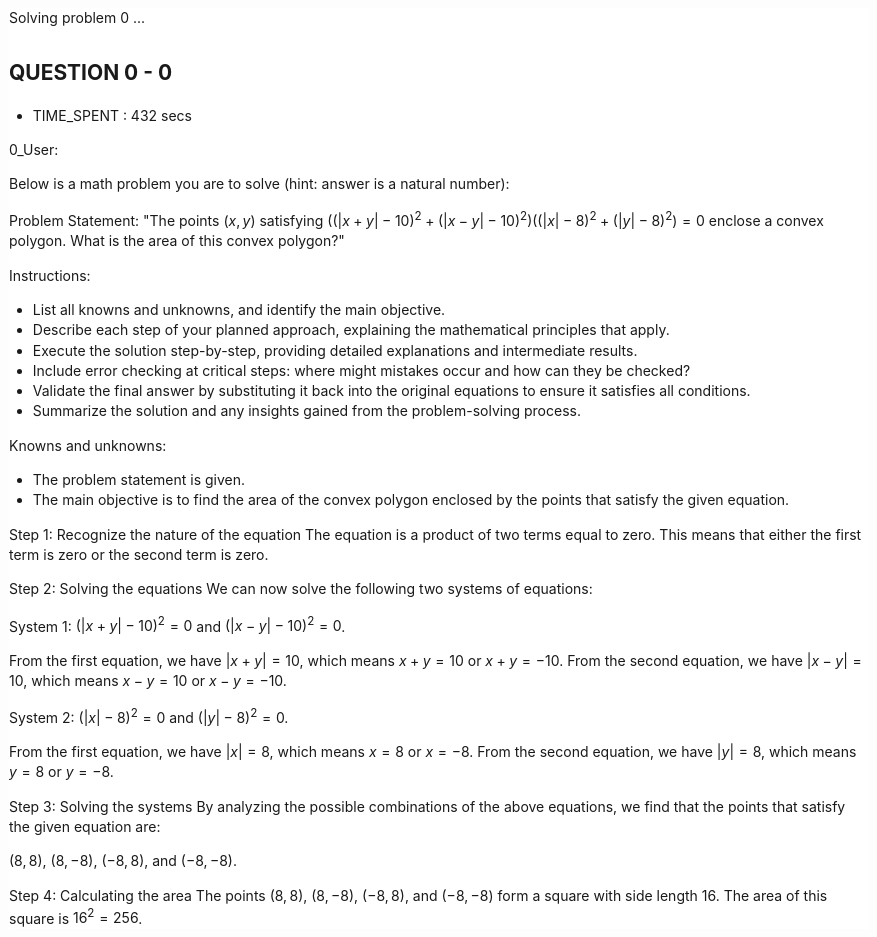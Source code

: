 Solving problem 0 ...



## QUESTION 0 - 0 
- TIME_SPENT : 432 secs

0_User:

Below is a math problem you are to solve (hint: answer is a natural number):

Problem Statement: "The points $\left(x, y\right)$ satisfying $((\vert x + y \vert - 10)^2 + ( \vert x - y \vert - 10)^2)((\vert x \vert - 8)^2 + ( \vert y \vert - 8)^2) = 0$ enclose a convex polygon. What is the area of this convex polygon?"

Instructions:
- List all knowns and unknowns, and identify the main objective.
- Describe each step of your planned approach, explaining the mathematical principles that apply.
- Execute the solution step-by-step, providing detailed explanations and intermediate results.
- Include error checking at critical steps: where might mistakes occur and how can they be checked?
- Validate the final answer by substituting it back into the original equations to ensure it satisfies all conditions.
- Summarize the solution and any insights gained from the problem-solving process.



Knowns and unknowns:
- The problem statement is given.
- The main objective is to find the area of the convex polygon enclosed by the points that satisfy the given equation.

Step 1: Recognize the nature of the equation
The equation is a product of two terms equal to zero. This means that either the first term is zero or the second term is zero.

Step 2: Solving the equations
We can now solve the following two systems of equations:

System 1: $(\vert x + y \vert - 10)^2 = 0$ and $(\vert x - y \vert - 10)^2 = 0$.

From the first equation, we have $\vert x + y \vert = 10$, which means $x + y = 10$ or $x + y = -10$.
From the second equation, we have $\vert x - y \vert = 10$, which means $x - y = 10$ or $x - y = -10$.

System 2: $(\vert x \vert - 8)^2 = 0$ and $(\vert y \vert - 8)^2 = 0$.

From the first equation, we have $\vert x \vert = 8$, which means $x = 8$ or $x = -8$.
From the second equation, we have $\vert y \vert = 8$, which means $y = 8$ or $y = -8$.

Step 3: Solving the systems
By analyzing the possible combinations of the above equations, we find that the points that satisfy the given equation are:

$(8,8)$, $(8,-8)$, $(-8,8)$, and $(-8,-8)$.

Step 4: Calculating the area
The points $(8,8)$, $(8,-8)$, $(-8,8)$, and $(-8,-8)$ form a square with side length $16$. The area of this square is $16^2 = 256$.
